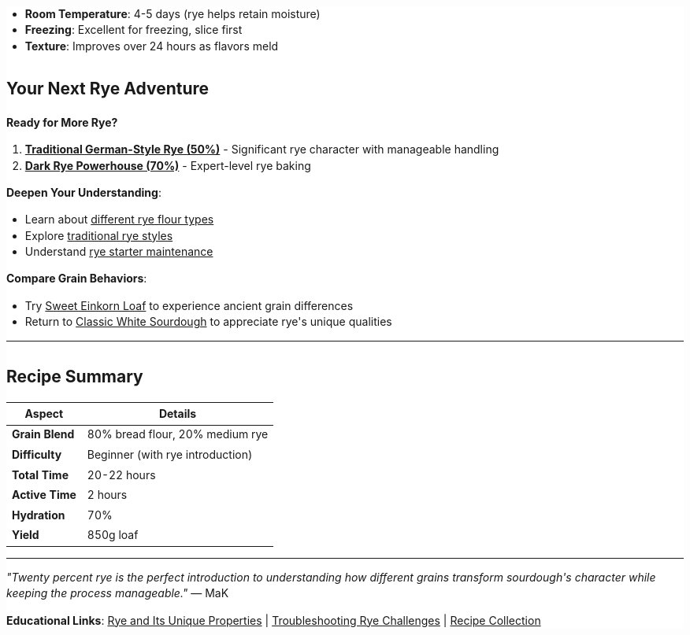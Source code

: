 - **Room Temperature**: 4-5 days (rye helps retain moisture)
- **Freezing**: Excellent for freezing, slice first
- **Texture**: Improves over 24 hours as flavors meld

## Your Next Rye Adventure

**Ready for More Rye?**
1. **[Traditional German-Style Rye (50%)](traditional-german-rye.md)** - Significant rye character with manageable handling
2. **[Dark Rye Powerhouse (70%)](dark-rye-powerhouse.md)** - Expert-level rye baking

**Deepen Your Understanding**:

- Learn about [different rye flour types](../../blog/posts/grains-series-part-2.md#types-of-rye-flour)
- Explore [traditional rye styles](../../blog/posts/grains-series-part-2.md#traditional-rye-sourdough-styles)
- Understand [rye starter maintenance](../../blog/posts/grains-series-part-2.md#building-and-maintaining-rye-starters)

**Compare Grain Behaviors**:

- Try [Sweet Einkorn Loaf](../heritage/sweet-einkorn-loaf.md) to experience ancient grain differences
- Return to [Classic White Sourdough](../wheat/classic-white-sourdough.md) to appreciate rye's unique qualities

---

## Recipe Summary

| Aspect | Details |
|--------|---------|
| **Grain Blend** | 80% bread flour, 20% medium rye |
| **Difficulty** | Beginner (with rye introduction) |
| **Total Time** | 20-22 hours |
| **Active Time** | 2 hours |
| **Hydration** | 70% |
| **Yield** | 850g loaf |

---

*"Twenty percent rye is the perfect introduction to understanding how different grains transform sourdough's character while keeping the process manageable."* — MaK

**Educational Links**: [Rye and Its Unique Properties](../../blog/posts/grains-series-part-2.md) | [Troubleshooting Rye Challenges](../../blog/posts/grains-series-part-2.md#troubleshooting-rye-challenges) | [Recipe Collection](../index.md)